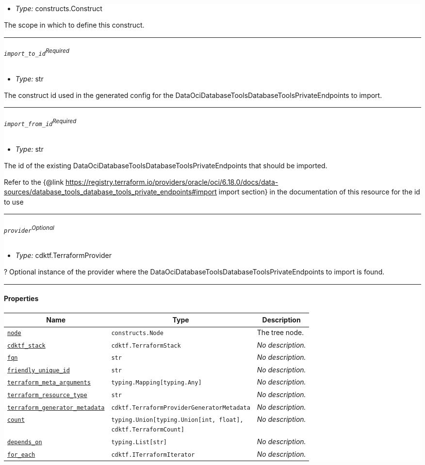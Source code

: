 - *Type:* constructs.Construct

The scope in which to define this construct.

---

###### `import_to_id`<sup>Required</sup> <a name="import_to_id" id="rhizo-co-terraform-provider-oci.dataOciDatabaseToolsDatabaseToolsPrivateEndpoints.DataOciDatabaseToolsDatabaseToolsPrivateEndpoints.generateConfigForImport.parameter.importToId"></a>

- *Type:* str

The construct id used in the generated config for the DataOciDatabaseToolsDatabaseToolsPrivateEndpoints to import.

---

###### `import_from_id`<sup>Required</sup> <a name="import_from_id" id="rhizo-co-terraform-provider-oci.dataOciDatabaseToolsDatabaseToolsPrivateEndpoints.DataOciDatabaseToolsDatabaseToolsPrivateEndpoints.generateConfigForImport.parameter.importFromId"></a>

- *Type:* str

The id of the existing DataOciDatabaseToolsDatabaseToolsPrivateEndpoints that should be imported.

Refer to the {@link https://registry.terraform.io/providers/oracle/oci/6.18.0/docs/data-sources/database_tools_database_tools_private_endpoints#import import section} in the documentation of this resource for the id to use

---

###### `provider`<sup>Optional</sup> <a name="provider" id="rhizo-co-terraform-provider-oci.dataOciDatabaseToolsDatabaseToolsPrivateEndpoints.DataOciDatabaseToolsDatabaseToolsPrivateEndpoints.generateConfigForImport.parameter.provider"></a>

- *Type:* cdktf.TerraformProvider

? Optional instance of the provider where the DataOciDatabaseToolsDatabaseToolsPrivateEndpoints to import is found.

---

#### Properties <a name="Properties" id="Properties"></a>

| **Name** | **Type** | **Description** |
| --- | --- | --- |
| <code><a href="#rhizo-co-terraform-provider-oci.dataOciDatabaseToolsDatabaseToolsPrivateEndpoints.DataOciDatabaseToolsDatabaseToolsPrivateEndpoints.property.node">node</a></code> | <code>constructs.Node</code> | The tree node. |
| <code><a href="#rhizo-co-terraform-provider-oci.dataOciDatabaseToolsDatabaseToolsPrivateEndpoints.DataOciDatabaseToolsDatabaseToolsPrivateEndpoints.property.cdktfStack">cdktf_stack</a></code> | <code>cdktf.TerraformStack</code> | *No description.* |
| <code><a href="#rhizo-co-terraform-provider-oci.dataOciDatabaseToolsDatabaseToolsPrivateEndpoints.DataOciDatabaseToolsDatabaseToolsPrivateEndpoints.property.fqn">fqn</a></code> | <code>str</code> | *No description.* |
| <code><a href="#rhizo-co-terraform-provider-oci.dataOciDatabaseToolsDatabaseToolsPrivateEndpoints.DataOciDatabaseToolsDatabaseToolsPrivateEndpoints.property.friendlyUniqueId">friendly_unique_id</a></code> | <code>str</code> | *No description.* |
| <code><a href="#rhizo-co-terraform-provider-oci.dataOciDatabaseToolsDatabaseToolsPrivateEndpoints.DataOciDatabaseToolsDatabaseToolsPrivateEndpoints.property.terraformMetaArguments">terraform_meta_arguments</a></code> | <code>typing.Mapping[typing.Any]</code> | *No description.* |
| <code><a href="#rhizo-co-terraform-provider-oci.dataOciDatabaseToolsDatabaseToolsPrivateEndpoints.DataOciDatabaseToolsDatabaseToolsPrivateEndpoints.property.terraformResourceType">terraform_resource_type</a></code> | <code>str</code> | *No description.* |
| <code><a href="#rhizo-co-terraform-provider-oci.dataOciDatabaseToolsDatabaseToolsPrivateEndpoints.DataOciDatabaseToolsDatabaseToolsPrivateEndpoints.property.terraformGeneratorMetadata">terraform_generator_metadata</a></code> | <code>cdktf.TerraformProviderGeneratorMetadata</code> | *No description.* |
| <code><a href="#rhizo-co-terraform-provider-oci.dataOciDatabaseToolsDatabaseToolsPrivateEndpoints.DataOciDatabaseToolsDatabaseToolsPrivateEndpoints.property.count">count</a></code> | <code>typing.Union[typing.Union[int, float], cdktf.TerraformCount]</code> | *No description.* |
| <code><a href="#rhizo-co-terraform-provider-oci.dataOciDatabaseToolsDatabaseToolsPrivateEndpoints.DataOciDatabaseToolsDatabaseToolsPrivateEndpoints.property.dependsOn">depends_on</a></code> | <code>typing.List[str]</code> | *No description.* |
| <code><a href="#rhizo-co-terraform-provider-oci.dataOciDatabaseToolsDatabaseToolsPrivateEndpoints.DataOciDatabaseToolsDatabaseToolsPrivateEndpoints.property.forEach">for_each</a></code> | <code>cdktf.ITerraformIterator</code> | *No description.* |